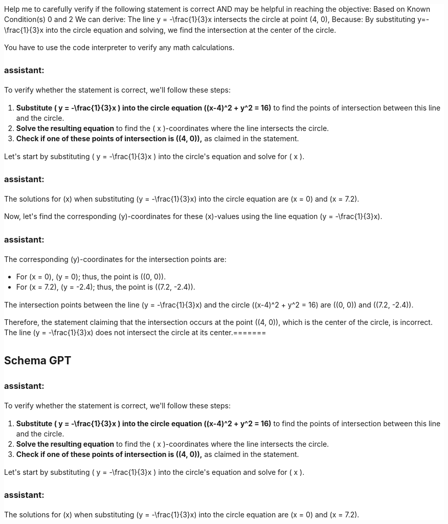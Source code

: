Help me to carefully verify if the following statement is correct AND may be helpful in reaching the objective:
Based on Known Condition(s) 0 and 2
    We can derive: The line y = -\frac{1}{3}x intersects the circle at point (4, 0), 
    Because: By substituting y=-\frac{1}{3}x into the circle equation and solving, we find the intersection at the center of the circle.

You have to use the code interpreter to verify any math calculations.

### assistant: 
To verify whether the statement is correct, we'll follow these steps:

1. **Substitute \( y = -\frac{1}{3}x \) into the circle equation \((x-4)^2 + y^2 = 16\)** to find the points of intersection between this line and the circle.
2. **Solve the resulting equation** to find the \( x \)-coordinates where the line intersects the circle.
3. **Check if one of these points of intersection is \((4, 0)\),** as claimed in the statement.

Let's start by substituting \( y = -\frac{1}{3}x \) into the circle's equation and solve for \( x \).
### assistant: 
The solutions for \(x\) when substituting \(y = -\frac{1}{3}x\) into the circle equation are \(x = 0\) and \(x = 7.2\).

Now, let's find the corresponding \(y\)-coordinates for these \(x\)-values using the line equation \(y = -\frac{1}{3}x\).
### assistant: 
The corresponding \(y\)-coordinates for the intersection points are:
- For \(x = 0\), \(y = 0\); thus, the point is \((0, 0)\).
- For \(x = 7.2\), \(y = -2.4\); thus, the point is \((7.2, -2.4)\).

The intersection points between the line \(y = -\frac{1}{3}x\) and the circle \((x-4)^2 + y^2 = 16\) are \((0, 0)\) and \((7.2, -2.4)\).

Therefore, the statement claiming that the intersection occurs at the point \((4, 0)\), which is the center of the circle, is incorrect. The line \(y = -\frac{1}{3}x\) does not intersect the circle at its center.=======
## Schema GPT
### assistant: 
To verify whether the statement is correct, we'll follow these steps:

1. **Substitute \( y = -\frac{1}{3}x \) into the circle equation \((x-4)^2 + y^2 = 16\)** to find the points of intersection between this line and the circle.
2. **Solve the resulting equation** to find the \( x \)-coordinates where the line intersects the circle.
3. **Check if one of these points of intersection is \((4, 0)\),** as claimed in the statement.

Let's start by substituting \( y = -\frac{1}{3}x \) into the circle's equation and solve for \( x \).
### assistant: 
The solutions for \(x\) when substituting \(y = -\frac{1}{3}x\) into the circle equation are \(x = 0\) and \(x = 7.2\).
